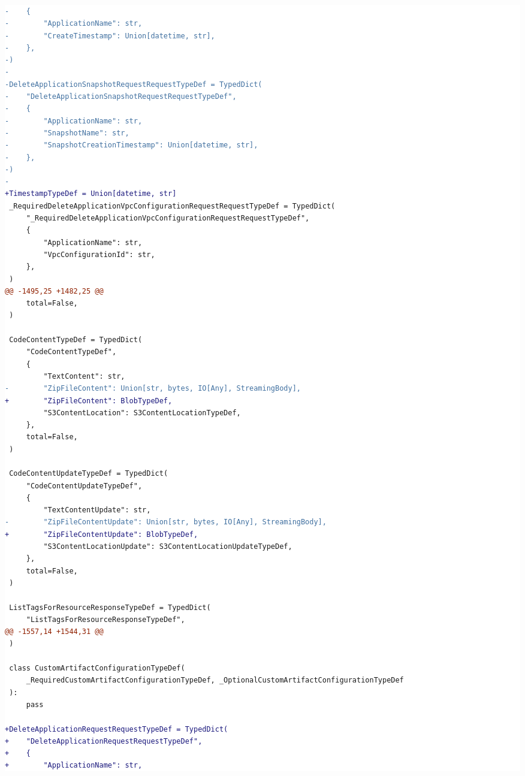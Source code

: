 ```diff
-    {
-        "ApplicationName": str,
-        "CreateTimestamp": Union[datetime, str],
-    },
-)
-
-DeleteApplicationSnapshotRequestRequestTypeDef = TypedDict(
-    "DeleteApplicationSnapshotRequestRequestTypeDef",
-    {
-        "ApplicationName": str,
-        "SnapshotName": str,
-        "SnapshotCreationTimestamp": Union[datetime, str],
-    },
-)
-
+TimestampTypeDef = Union[datetime, str]
 _RequiredDeleteApplicationVpcConfigurationRequestRequestTypeDef = TypedDict(
     "_RequiredDeleteApplicationVpcConfigurationRequestRequestTypeDef",
     {
         "ApplicationName": str,
         "VpcConfigurationId": str,
     },
 )
@@ -1495,25 +1482,25 @@
     total=False,
 )
 
 CodeContentTypeDef = TypedDict(
     "CodeContentTypeDef",
     {
         "TextContent": str,
-        "ZipFileContent": Union[str, bytes, IO[Any], StreamingBody],
+        "ZipFileContent": BlobTypeDef,
         "S3ContentLocation": S3ContentLocationTypeDef,
     },
     total=False,
 )
 
 CodeContentUpdateTypeDef = TypedDict(
     "CodeContentUpdateTypeDef",
     {
         "TextContentUpdate": str,
-        "ZipFileContentUpdate": Union[str, bytes, IO[Any], StreamingBody],
+        "ZipFileContentUpdate": BlobTypeDef,
         "S3ContentLocationUpdate": S3ContentLocationUpdateTypeDef,
     },
     total=False,
 )
 
 ListTagsForResourceResponseTypeDef = TypedDict(
     "ListTagsForResourceResponseTypeDef",
@@ -1557,14 +1544,31 @@
 )
 
 class CustomArtifactConfigurationTypeDef(
     _RequiredCustomArtifactConfigurationTypeDef, _OptionalCustomArtifactConfigurationTypeDef
 ):
     pass
 
+DeleteApplicationRequestRequestTypeDef = TypedDict(
+    "DeleteApplicationRequestRequestTypeDef",
+    {
+        "ApplicationName": str,
```